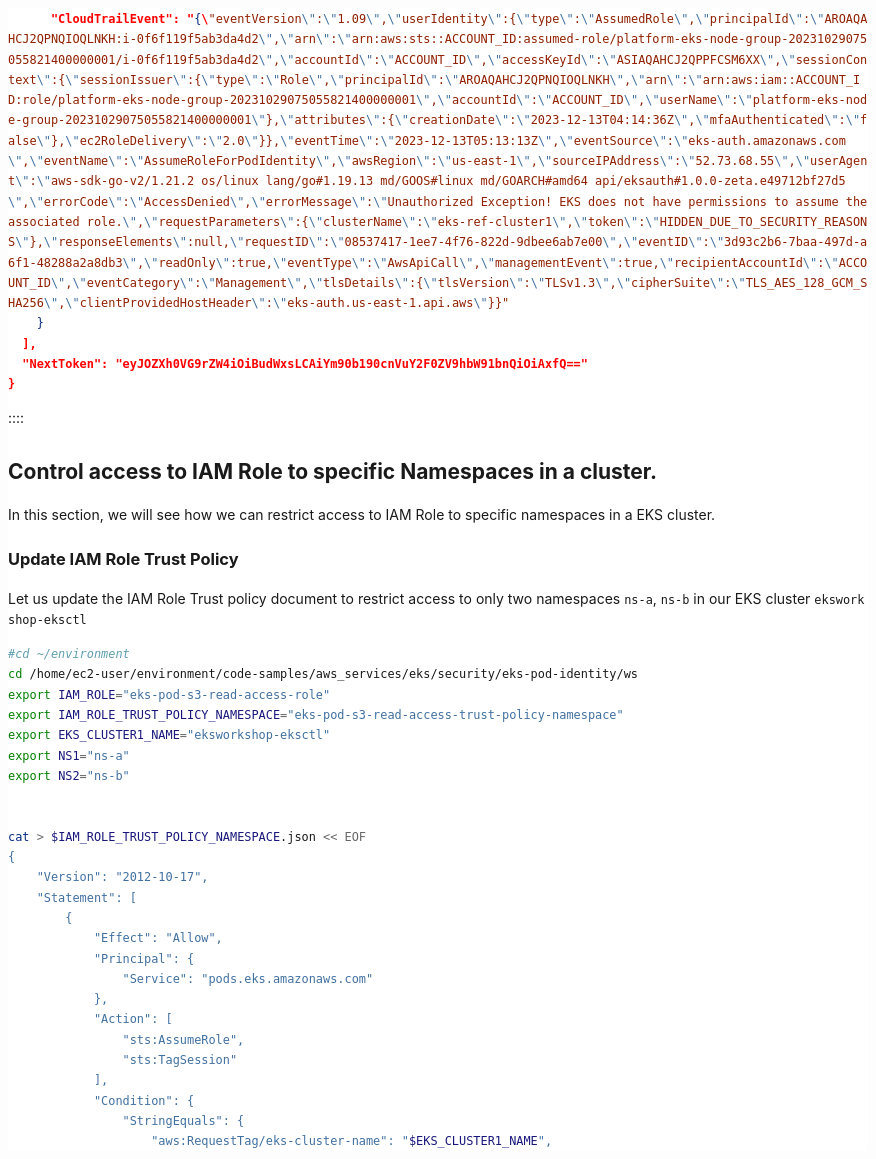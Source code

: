 ```json
      "CloudTrailEvent": "{\"eventVersion\":\"1.09\",\"userIdentity\":{\"type\":\"AssumedRole\",\"principalId\":\"AROAQAHCJ2QPNQIOQLNKH:i-0f6f119f5ab3da4d2\",\"arn\":\"arn:aws:sts::ACCOUNT_ID:assumed-role/platform-eks-node-group-20231029075055821400000001/i-0f6f119f5ab3da4d2\",\"accountId\":\"ACCOUNT_ID\",\"accessKeyId\":\"ASIAQAHCJ2QPPFCSM6XX\",\"sessionContext\":{\"sessionIssuer\":{\"type\":\"Role\",\"principalId\":\"AROAQAHCJ2QPNQIOQLNKH\",\"arn\":\"arn:aws:iam::ACCOUNT_ID:role/platform-eks-node-group-20231029075055821400000001\",\"accountId\":\"ACCOUNT_ID\",\"userName\":\"platform-eks-node-group-20231029075055821400000001\"},\"attributes\":{\"creationDate\":\"2023-12-13T04:14:36Z\",\"mfaAuthenticated\":\"false\"},\"ec2RoleDelivery\":\"2.0\"}},\"eventTime\":\"2023-12-13T05:13:13Z\",\"eventSource\":\"eks-auth.amazonaws.com\",\"eventName\":\"AssumeRoleForPodIdentity\",\"awsRegion\":\"us-east-1\",\"sourceIPAddress\":\"52.73.68.55\",\"userAgent\":\"aws-sdk-go-v2/1.21.2 os/linux lang/go#1.19.13 md/GOOS#linux md/GOARCH#amd64 api/eksauth#1.0.0-zeta.e49712bf27d5\",\"errorCode\":\"AccessDenied\",\"errorMessage\":\"Unauthorized Exception! EKS does not have permissions to assume the associated role.\",\"requestParameters\":{\"clusterName\":\"eks-ref-cluster1\",\"token\":\"HIDDEN_DUE_TO_SECURITY_REASONS\"},\"responseElements\":null,\"requestID\":\"08537417-1ee7-4f76-822d-9dbee6ab7e00\",\"eventID\":\"3d93c2b6-7baa-497d-a6f1-48288a2a8db3\",\"readOnly\":true,\"eventType\":\"AwsApiCall\",\"managementEvent\":true,\"recipientAccountId\":\"ACCOUNT_ID\",\"eventCategory\":\"Management\",\"tlsDetails\":{\"tlsVersion\":\"TLSv1.3\",\"cipherSuite\":\"TLS_AES_128_GCM_SHA256\",\"clientProvidedHostHeader\":\"eks-auth.us-east-1.api.aws\"}}"
    }
  ],
  "NextToken": "eyJOZXh0VG9rZW4iOiBudWxsLCAiYm90b190cnVuY2F0ZV9hbW91bnQiOiAxfQ=="
}
```
::::


## Control access to IAM Role to specific Namespaces in a cluster.

In this section, we will see how we can restrict access to IAM Role to specific namespaces in a EKS cluster.

### Update IAM Role Trust Policy

Let us update the IAM Role Trust policy document to restrict access to only two namespaces `ns-a`, `ns-b` in our EKS cluster `eksworkshop-eksctl`


```bash
#cd ~/environment
cd /home/ec2-user/environment/code-samples/aws_services/eks/security/eks-pod-identity/ws
export IAM_ROLE="eks-pod-s3-read-access-role"
export IAM_ROLE_TRUST_POLICY_NAMESPACE="eks-pod-s3-read-access-trust-policy-namespace"
export EKS_CLUSTER1_NAME="eksworkshop-eksctl"
export NS1="ns-a"
export NS2="ns-b"


cat > $IAM_ROLE_TRUST_POLICY_NAMESPACE.json << EOF
{
    "Version": "2012-10-17",
    "Statement": [
        {
            "Effect": "Allow",
            "Principal": {
                "Service": "pods.eks.amazonaws.com"
            },
            "Action": [
                "sts:AssumeRole",
                "sts:TagSession"
            ],
            "Condition": {
                "StringEquals": {
                    "aws:RequestTag/eks-cluster-name": "$EKS_CLUSTER1_NAME",
```